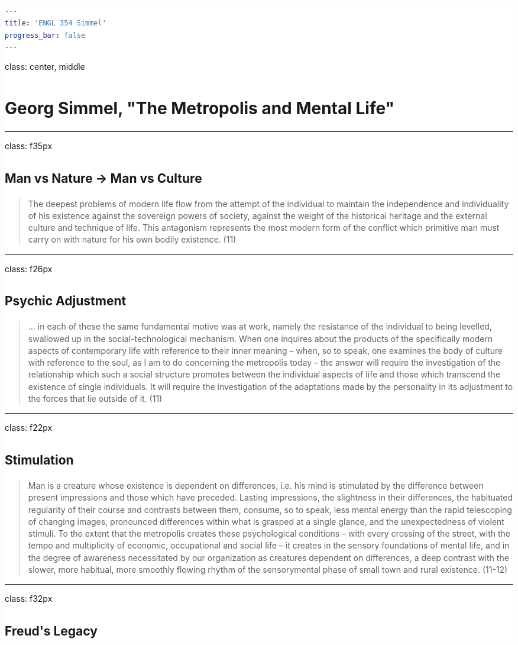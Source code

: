 ```yaml
---
title: 'ENGL 354 Simmel'
progress_bar: false
---
```

class: center, middle

# Georg Simmel, "The Metropolis and Mental Life"
---
class: f35px
## Man vs Nature -> Man vs Culture

> The deepest problems of modern life flow from the attempt of the individual to maintain the independence and individuality of his existence against the sovereign powers of society, against the weight of the historical heritage and the external culture and technique of life. This antagonism represents the most modern form of the conflict which primitive man must carry on with nature for his own bodily existence. (11)
---
class: f26px
## Psychic Adjustment

> … in each of these the same fundamental motive was at work, namely the resistance of the individual to being levelled, swallowed up in the social-technological mechanism. When one inquires about the products of the specifically 
modern aspects of contemporary life with reference to their inner meaning – when, so to speak, one examines the body of culture with reference to the soul, as I am to do concerning the metropolis today – the answer will require the investigation of the relationship which such a social structure promotes between the individual aspects of life and those which transcend the existence of single individuals. It will require the investigation of the adaptations made by the personality in its adjustment to the forces that lie outside of it. (11)
---
class: f22px
## Stimulation

>  Man is a creature whose existence is dependent on differences, i.e. his mind is stimulated by the difference between present impressions and those which have preceded. Lasting impressions, the slightness in their differences, the habituated regularity of their course and contrasts between them, consume, so to speak, less mental energy than the rapid telescoping of changing images, pronounced differences within what is grasped at a single glance, and the unexpectedness of violent stimuli. To the extent that the metropolis creates these psychological conditions – with every crossing of the street, with the tempo and multiplicity of economic, occupational and social life – it creates in the sensory foundations of mental life, and in the degree of awareness necessitated by our organization as creatures dependent on differences, a deep contrast with the slower, more habitual, more smoothly flowing rhythm of the sensorymental phase of small town and rural existence. (11-12)
---
class: f32px
## Freud's Legacy
